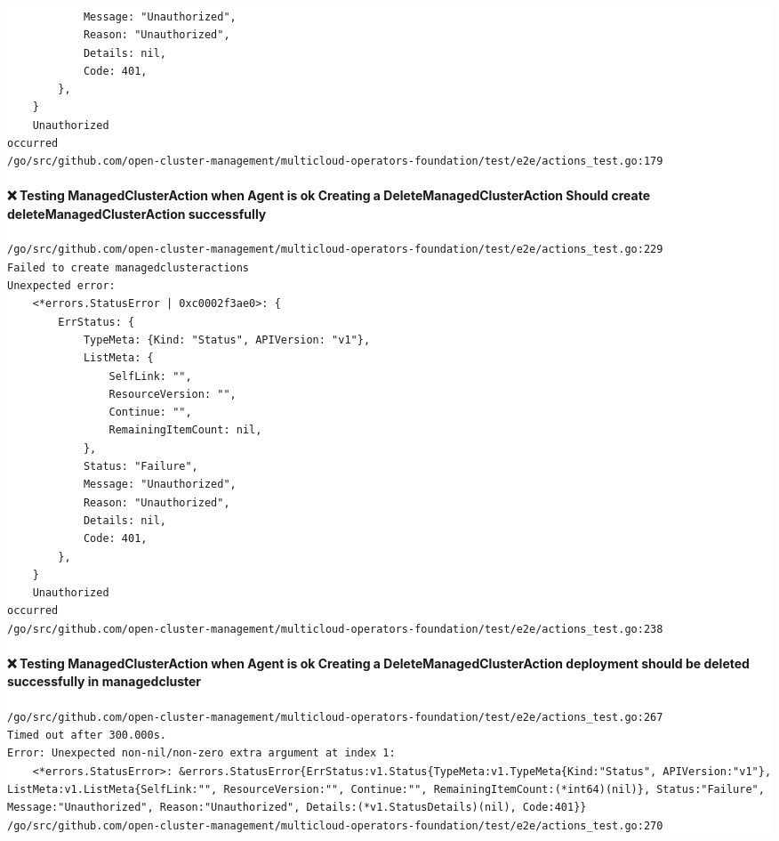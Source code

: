 ```
            Message: "Unauthorized",
            Reason: "Unauthorized",
            Details: nil,
            Code: 401,
        },
    }
    Unauthorized
occurred
/go/src/github.com/open-cluster-management/multicloud-operators-foundation/test/e2e/actions_test.go:179
```

#### :x: Testing ManagedClusterAction when Agent is ok Creating a DeleteManagedClusterAction Should create deleteManagedClusterAction successfully

```
/go/src/github.com/open-cluster-management/multicloud-operators-foundation/test/e2e/actions_test.go:229
Failed to create managedclusteractions
Unexpected error:
    <*errors.StatusError | 0xc0002f3ae0>: {
        ErrStatus: {
            TypeMeta: {Kind: "Status", APIVersion: "v1"},
            ListMeta: {
                SelfLink: "",
                ResourceVersion: "",
                Continue: "",
                RemainingItemCount: nil,
            },
            Status: "Failure",
            Message: "Unauthorized",
            Reason: "Unauthorized",
            Details: nil,
            Code: 401,
        },
    }
    Unauthorized
occurred
/go/src/github.com/open-cluster-management/multicloud-operators-foundation/test/e2e/actions_test.go:238
```

#### :x: Testing ManagedClusterAction when Agent is ok Creating a DeleteManagedClusterAction deployment should be deleted successfully in managedcluster

```
/go/src/github.com/open-cluster-management/multicloud-operators-foundation/test/e2e/actions_test.go:267
Timed out after 300.000s.
Error: Unexpected non-nil/non-zero extra argument at index 1:
	<*errors.StatusError>: &errors.StatusError{ErrStatus:v1.Status{TypeMeta:v1.TypeMeta{Kind:"Status", APIVersion:"v1"}, ListMeta:v1.ListMeta{SelfLink:"", ResourceVersion:"", Continue:"", RemainingItemCount:(*int64)(nil)}, Status:"Failure", Message:"Unauthorized", Reason:"Unauthorized", Details:(*v1.StatusDetails)(nil), Code:401}}
/go/src/github.com/open-cluster-management/multicloud-operators-foundation/test/e2e/actions_test.go:270
```
